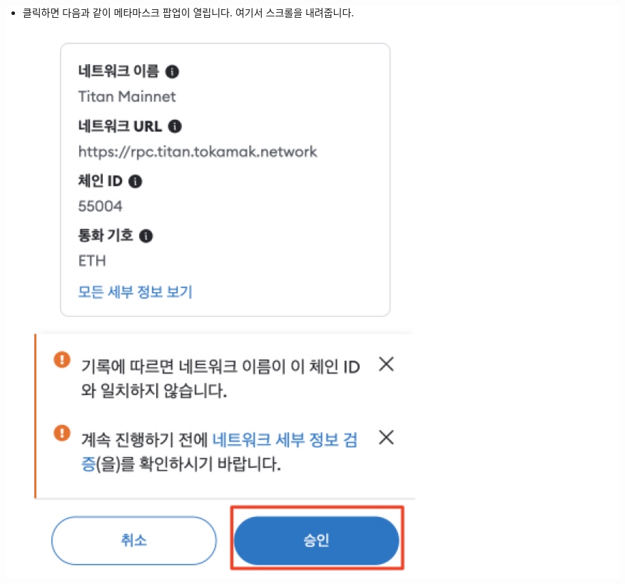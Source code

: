 

* 클릭하면 다음과 같이 메타마스크 팝업이 열립니다. 여기서 스크롤을 내려줍니다.

<figure><img src="../../.gitbook/assets/2.1-12.png" alt="" width="534"><figcaption></figcaption></figure>
